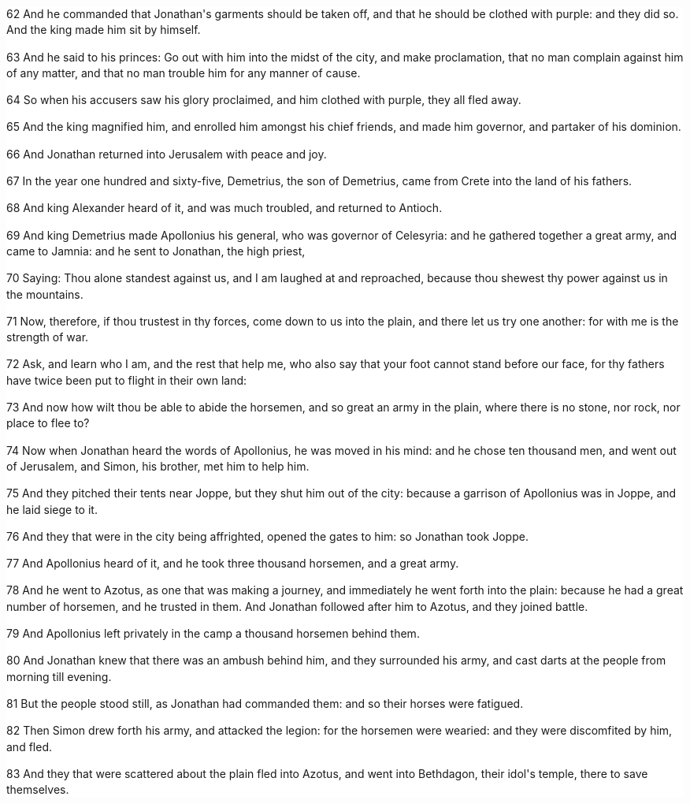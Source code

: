 62 And he commanded that Jonathan's garments should be taken off, and that he should be clothed with purple: and they did so. And the king made him sit by himself.

63 And he said to his princes: Go out with him into the midst of the city, and make proclamation, that no man complain against him of any matter, and that no man trouble him for any manner of cause.

64 So when his accusers saw his glory proclaimed, and him clothed with purple, they all fled away.

65 And the king magnified him, and enrolled him amongst his chief friends, and made him governor, and partaker of his dominion.

66 And Jonathan returned into Jerusalem with peace and joy.

67 In the year one hundred and sixty-five, Demetrius, the son of Demetrius, came from Crete into the land of his fathers.

68 And king Alexander heard of it, and was much troubled, and returned to Antioch.

69 And king Demetrius made Apollonius his general, who was governor of Celesyria: and he gathered together a great army, and came to Jamnia: and he sent to Jonathan, the high priest,

70 Saying: Thou alone standest against us, and I am laughed at and reproached, because thou shewest thy power against us in the mountains.

71 Now, therefore, if thou trustest in thy forces, come down to us into the plain, and there let us try one another: for with me is the strength of war.

72 Ask, and learn who I am, and the rest that help me, who also say that your foot cannot stand before our face, for thy fathers have twice been put to flight in their own land:

73 And now how wilt thou be able to abide the horsemen, and so great an army in the plain, where there is no stone, nor rock, nor place to flee to?

74 Now when Jonathan heard the words of Apollonius, he was moved in his mind: and he chose ten thousand men, and went out of Jerusalem, and Simon, his brother, met him to help him.

75 And they pitched their tents near Joppe, but they shut him out of the city: because a garrison of Apollonius was in Joppe, and he laid siege to it.

76 And they that were in the city being affrighted, opened the gates to him: so Jonathan took Joppe.

77 And Apollonius heard of it, and he took three thousand horsemen, and a great army.

78 And he went to Azotus, as one that was making a journey, and immediately he went forth into the plain: because he had a great number of horsemen, and he trusted in them. And Jonathan followed after him to Azotus, and they joined battle.

79 And Apollonius left privately in the camp a thousand horsemen behind them.

80 And Jonathan knew that there was an ambush behind him, and they surrounded his army, and cast darts at the people from morning till evening.

81 But the people stood still, as Jonathan had commanded them: and so their horses were fatigued.

82 Then Simon drew forth his army, and attacked the legion: for the horsemen were wearied: and they were discomfited by him, and fled.

83 And they that were scattered about the plain fled into Azotus, and went into Bethdagon, their idol's temple, there to save themselves.
